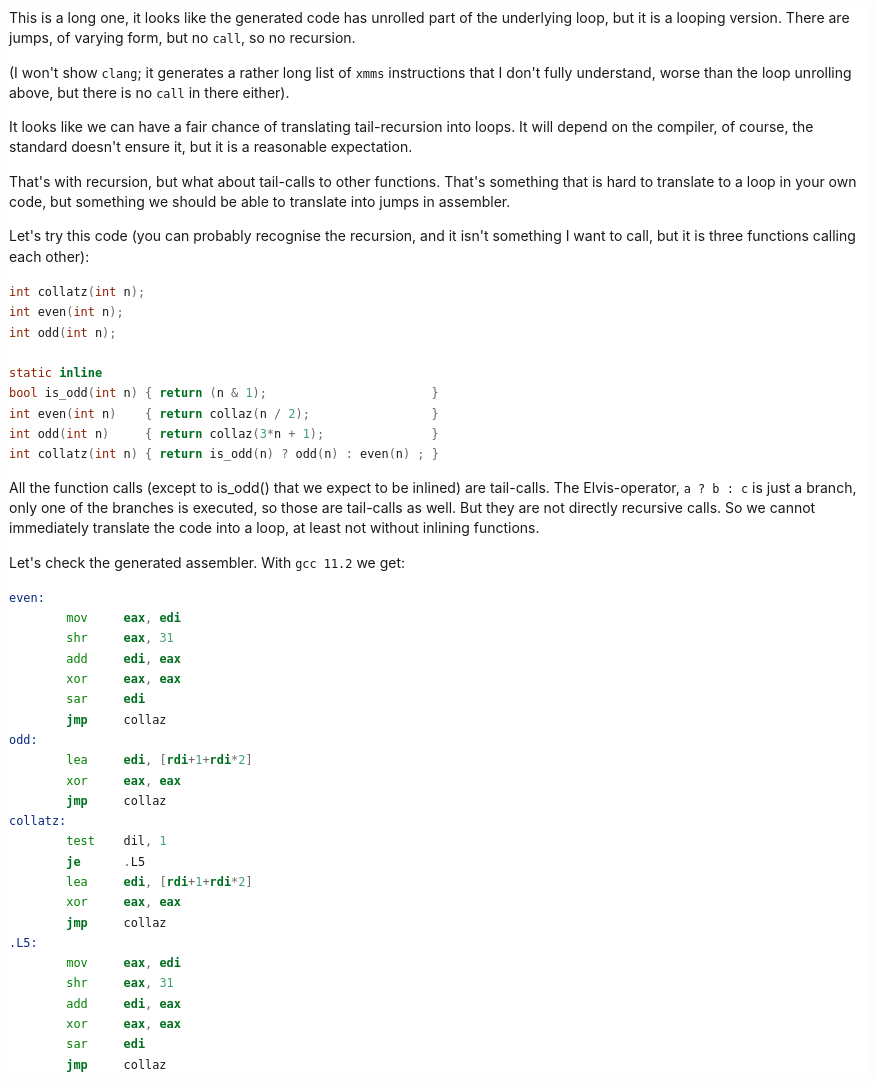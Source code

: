 This is a long one, it looks like the generated code has unrolled part of the underlying loop, but it is a looping version. There are jumps, of varying form, but no `call`, so no recursion.

(I won't show `clang`; it generates a rather long list of `xmms` instructions that I don't fully understand, worse than the loop unrolling above, but there is no `call` in there either).

It looks like we can have a fair chance of translating tail-recursion into loops. It will depend on the compiler, of course, the standard doesn't ensure it, but it is a reasonable expectation.

That's with recursion, but what about tail-calls to other functions. That's something that is hard to translate to a loop in your own code, but something we should be able to translate into jumps in assembler.

Let's try this code (you can probably recognise the recursion, and it isn't something I want to call, but it is three functions calling each other):

```c
int collatz(int n);
int even(int n);
int odd(int n);

static inline
bool is_odd(int n) { return (n & 1);                       }
int even(int n)    { return collaz(n / 2);                 }
int odd(int n)     { return collaz(3*n + 1);               }
int collatz(int n) { return is_odd(n) ? odd(n) : even(n) ; }
```

All the function calls (except to is_odd() that we expect to be inlined) are tail-calls. The Elvis-operator, `a ? b : c` is just a branch, only one of the branches is executed, so those are tail-calls as well. But they are not directly recursive calls. So we cannot immediately translate the code into a loop, at least not without inlining functions.

Let's check the generated assembler. With `gcc 11.2` we get:

```asm
even:
        mov     eax, edi
        shr     eax, 31
        add     edi, eax
        xor     eax, eax
        sar     edi
        jmp     collaz
odd:
        lea     edi, [rdi+1+rdi*2]
        xor     eax, eax
        jmp     collaz
collatz:
        test    dil, 1
        je      .L5
        lea     edi, [rdi+1+rdi*2]
        xor     eax, eax
        jmp     collaz
.L5:
        mov     eax, edi
        shr     eax, 31
        add     edi, eax
        xor     eax, eax
        sar     edi
        jmp     collaz
```
